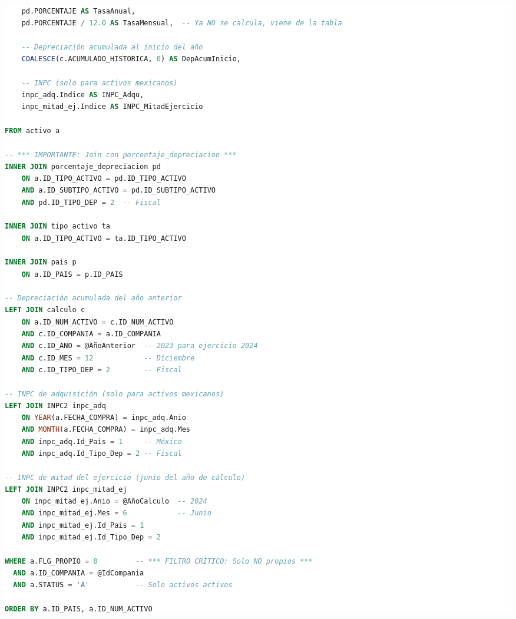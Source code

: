 ```sql
    pd.PORCENTAJE AS TasaAnual,
    pd.PORCENTAJE / 12.0 AS TasaMensual,  -- Ya NO se calcula, viene de la tabla

    -- Depreciación acumulada al inicio del año
    COALESCE(c.ACUMULADO_HISTORICA, 0) AS DepAcumInicio,

    -- INPC (solo para activos mexicanos)
    inpc_adq.Indice AS INPC_Adqu,
    inpc_mitad_ej.Indice AS INPC_MitadEjercicio

FROM activo a

-- *** IMPORTANTE: Join con porcentaje_depreciacion ***
INNER JOIN porcentaje_depreciacion pd
    ON a.ID_TIPO_ACTIVO = pd.ID_TIPO_ACTIVO
    AND a.ID_SUBTIPO_ACTIVO = pd.ID_SUBTIPO_ACTIVO
    AND pd.ID_TIPO_DEP = 2  -- Fiscal

INNER JOIN tipo_activo ta
    ON a.ID_TIPO_ACTIVO = ta.ID_TIPO_ACTIVO

INNER JOIN pais p
    ON a.ID_PAIS = p.ID_PAIS

-- Depreciación acumulada del año anterior
LEFT JOIN calculo c
    ON a.ID_NUM_ACTIVO = c.ID_NUM_ACTIVO
    AND c.ID_COMPANIA = a.ID_COMPANIA
    AND c.ID_ANO = @AñoAnterior  -- 2023 para ejercicio 2024
    AND c.ID_MES = 12            -- Diciembre
    AND c.ID_TIPO_DEP = 2        -- Fiscal

-- INPC de adquisición (solo para activos mexicanos)
LEFT JOIN INPC2 inpc_adq
    ON YEAR(a.FECHA_COMPRA) = inpc_adq.Anio
    AND MONTH(a.FECHA_COMPRA) = inpc_adq.Mes
    AND inpc_adq.Id_Pais = 1     -- México
    AND inpc_adq.Id_Tipo_Dep = 2 -- Fiscal

-- INPC de mitad del ejercicio (junio del año de cálculo)
LEFT JOIN INPC2 inpc_mitad_ej
    ON inpc_mitad_ej.Anio = @AñoCalculo  -- 2024
    AND inpc_mitad_ej.Mes = 6            -- Junio
    AND inpc_mitad_ej.Id_Pais = 1
    AND inpc_mitad_ej.Id_Tipo_Dep = 2

WHERE a.FLG_PROPIO = 0         -- *** FILTRO CRÍTICO: Solo NO propios ***
  AND a.ID_COMPANIA = @IdCompania
  AND a.STATUS = 'A'           -- Solo activos activos

ORDER BY a.ID_PAIS, a.ID_NUM_ACTIVO
```
